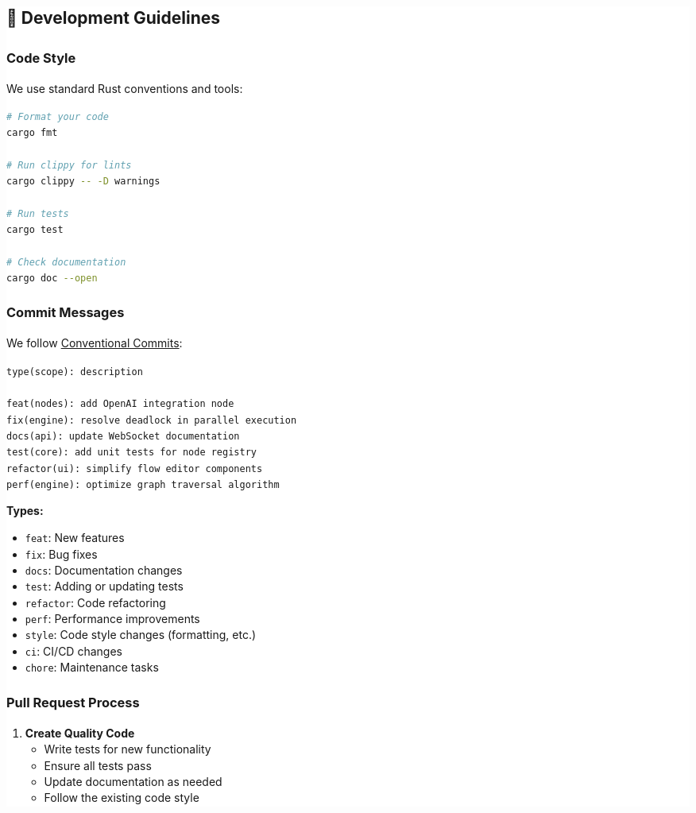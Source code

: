 ## 📝 Development Guidelines

### Code Style

We use standard Rust conventions and tools:

```bash
# Format your code
cargo fmt

# Run clippy for lints
cargo clippy -- -D warnings

# Run tests
cargo test

# Check documentation
cargo doc --open
```

### Commit Messages

We follow [Conventional Commits](https://www.conventionalcommits.org/):

```
type(scope): description

feat(nodes): add OpenAI integration node
fix(engine): resolve deadlock in parallel execution
docs(api): update WebSocket documentation
test(core): add unit tests for node registry
refactor(ui): simplify flow editor components
perf(engine): optimize graph traversal algorithm
```

**Types:**
- `feat`: New features
- `fix`: Bug fixes
- `docs`: Documentation changes
- `test`: Adding or updating tests
- `refactor`: Code refactoring
- `perf`: Performance improvements
- `style`: Code style changes (formatting, etc.)
- `ci`: CI/CD changes
- `chore`: Maintenance tasks

### Pull Request Process

1. **Create Quality Code**
   - Write tests for new functionality
   - Ensure all tests pass
   - Update documentation as needed
   - Follow the existing code style
